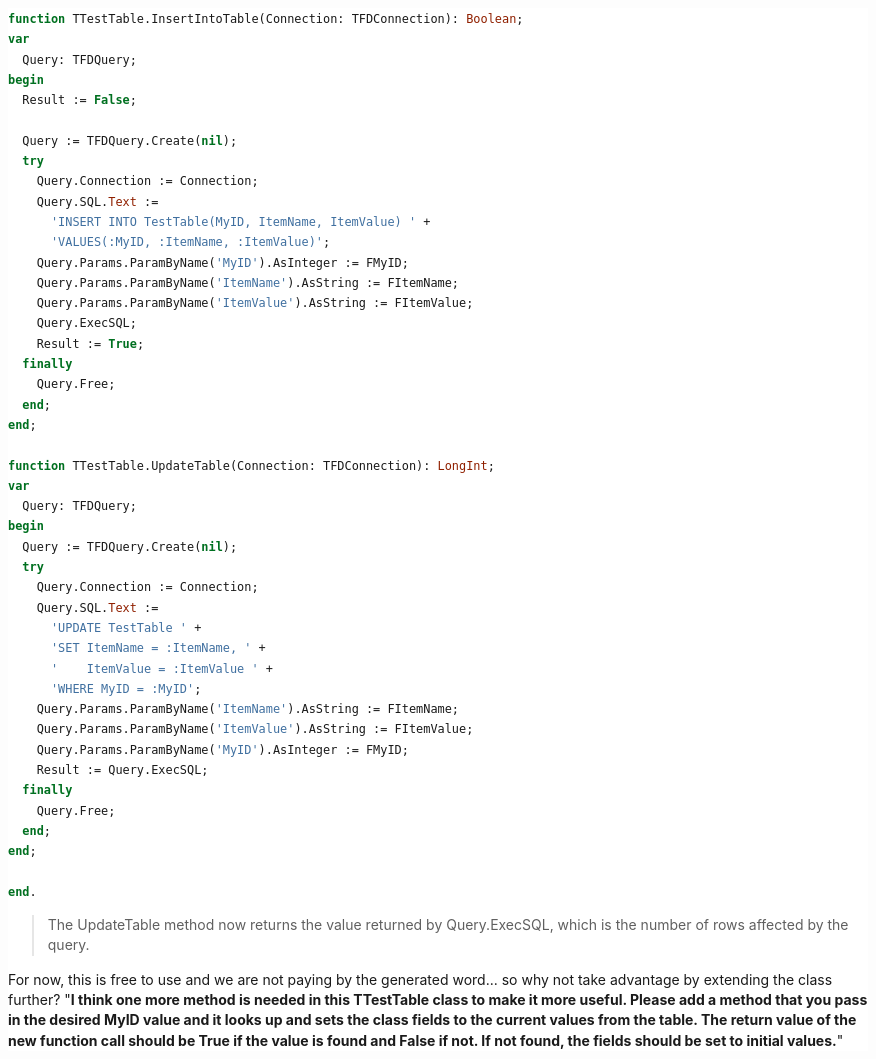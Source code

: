 ````pascal
function TTestTable.InsertIntoTable(Connection: TFDConnection): Boolean;
var
  Query: TFDQuery;
begin
  Result := False;

  Query := TFDQuery.Create(nil);
  try
    Query.Connection := Connection;
    Query.SQL.Text :=
      'INSERT INTO TestTable(MyID, ItemName, ItemValue) ' +
      'VALUES(:MyID, :ItemName, :ItemValue)';
    Query.Params.ParamByName('MyID').AsInteger := FMyID;
    Query.Params.ParamByName('ItemName').AsString := FItemName;
    Query.Params.ParamByName('ItemValue').AsString := FItemValue;
    Query.ExecSQL;
    Result := True;
  finally
    Query.Free;
  end;
end;

function TTestTable.UpdateTable(Connection: TFDConnection): LongInt;
var
  Query: TFDQuery;
begin
  Query := TFDQuery.Create(nil);
  try
    Query.Connection := Connection;
    Query.SQL.Text :=
      'UPDATE TestTable ' +
      'SET ItemName = :ItemName, ' +
      '    ItemValue = :ItemValue ' +
      'WHERE MyID = :MyID';
    Query.Params.ParamByName('ItemName').AsString := FItemName;
    Query.Params.ParamByName('ItemValue').AsString := FItemValue;
    Query.Params.ParamByName('MyID').AsInteger := FMyID;
    Result := Query.ExecSQL;
  finally
    Query.Free;
  end;
end;

end.
````

>The UpdateTable method now returns the value returned by Query.ExecSQL, which is the number of rows affected by the query.


For now, this is free to use and we are not paying by the generated word... so why not take advantage by extending the class further? "**I think one more method is needed in this TTestTable class to make it more useful. Please add a method that you pass in the desired MyID value and it looks up and sets the class fields to the current values from the table. The return value of the new function call should be True if the value is found and False if not. If not found, the fields should be set to initial values.**"
